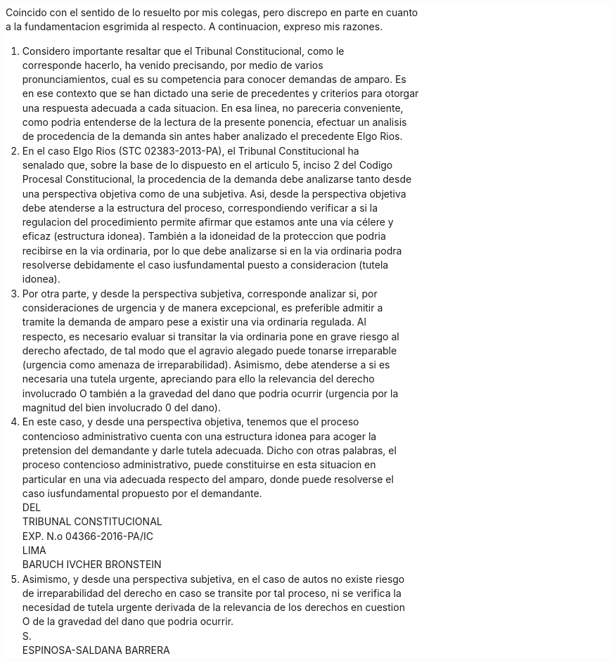 Coincido con el sentido de lo resuelto por mis colegas, pero discrepo en parte en cuanto  
a la fundamentacion esgrimida al respecto. A continuacion, expreso mis razones.  
1. Considero importante resaltar que el Tribunal Constitucional, como le  
corresponde hacerlo, ha venido precisando, por medio de varios  
pronunciamientos, cual es su competencia para conocer demandas de amparo. Es  
en ese contexto que se han dictado una serie de precedentes y criterios para otorgar  
una respuesta adecuada a cada situacion. En esa linea, no pareceria conveniente,  
como podria entenderse de la lectura de la presente ponencia, efectuar un analisis  
de procedencia de la demanda sin antes haber analizado el precedente Elgo Rios.  
2. En el caso Elgo Rios (STC 02383-2013-PA), el Tribunal Constitucional ha  
senalado que, sobre la base de lo dispuesto en el articulo 5, inciso 2 del Codigo  
Procesal Constitucional, la procedencia de la demanda debe analizarse tanto desde  
una perspectiva objetiva como de una subjetiva. Asi, desde la perspectiva objetiva  
debe atenderse a la estructura del proceso, correspondiendo verificar a si la  
regulacion del procedimiento permite afirmar que estamos ante una via célere y  
eficaz (estructura idonea). También a la idoneidad de la proteccion que podria  
recibirse en la via ordinaria, por lo que debe analizarse si en la via ordinaria podra  
resolverse debidamente el caso iusfundamental puesto a consideracion (tutela  
idonea).  
3. Por otra parte, y desde la perspectiva subjetiva, corresponde analizar si, por  
consideraciones de urgencia y de manera excepcional, es preferible admitir a  
tramite la demanda de amparo pese a existir una via ordinaria regulada. Al  
respecto, es necesario evaluar si transitar la via ordinaria pone en grave riesgo al  
derecho afectado, de tal modo que el agravio alegado puede tonarse irreparable  
(urgencia como amenaza de irreparabilidad). Asimismo, debe atenderse a si es  
necesaria una tutela urgente, apreciando para ello la relevancia del derecho  
involucrado O también a la gravedad del dano que podria ocurrir (urgencia por la  
magnitud del bien involucrado 0 del dano).  
4. En este caso, y desde una perspectiva objetiva, tenemos que el proceso  
contencioso administrativo cuenta con una estructura idonea para acoger la  
pretension del demandante y darle tutela adecuada. Dicho con otras palabras, el  
proceso contencioso administrativo, puede constituirse en esta situacion en  
particular en una via adecuada respecto del amparo, donde puede resolverse el  
caso iusfundamental propuesto por el demandante.  
DEL  
TRIBUNAL CONSTITUCIONAL  
EXP. N.o 04366-2016-PA/IC  
LIMA  
BARUCH IVCHER BRONSTEIN  
5. Asimismo, y desde una perspectiva subjetiva, en el caso de autos no existe riesgo  
de irreparabilidad del derecho en caso se transite por tal proceso, ni se verifica la  
necesidad de tutela urgente derivada de la relevancia de los derechos en cuestion  
O de la gravedad del dano que podria ocurrir.  
S.  
ESPINOSA-SALDANA BARRERA